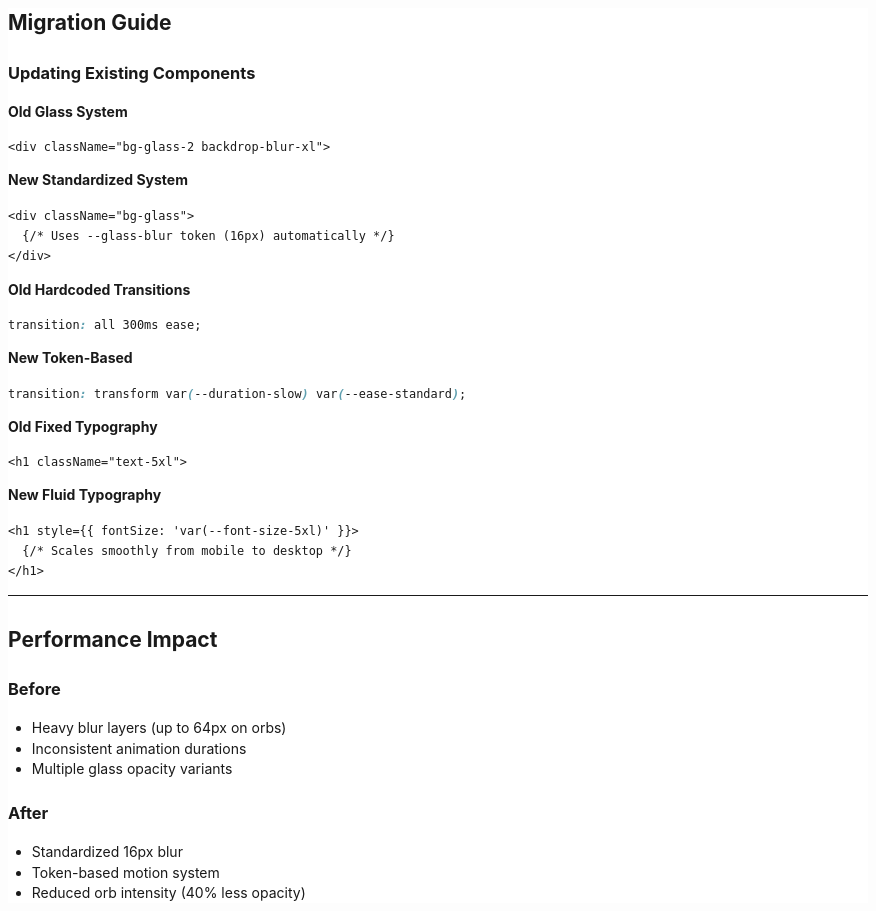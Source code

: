 
## Migration Guide

### Updating Existing Components

**Old Glass System**

```tsx
<div className="bg-glass-2 backdrop-blur-xl">
```

**New Standardized System**

```tsx
<div className="bg-glass">
  {/* Uses --glass-blur token (16px) automatically */}
</div>
```

**Old Hardcoded Transitions**

```css
transition: all 300ms ease;
```

**New Token-Based**

```css
transition: transform var(--duration-slow) var(--ease-standard);
```

**Old Fixed Typography**

```tsx
<h1 className="text-5xl">
```

**New Fluid Typography**

```tsx
<h1 style={{ fontSize: 'var(--font-size-5xl)' }}>
  {/* Scales smoothly from mobile to desktop */}
</h1>
```

---

## Performance Impact

### Before

- Heavy blur layers (up to 64px on orbs)
- Inconsistent animation durations
- Multiple glass opacity variants

### After

- Standardized 16px blur
- Token-based motion system
- Reduced orb intensity (40% less opacity)
